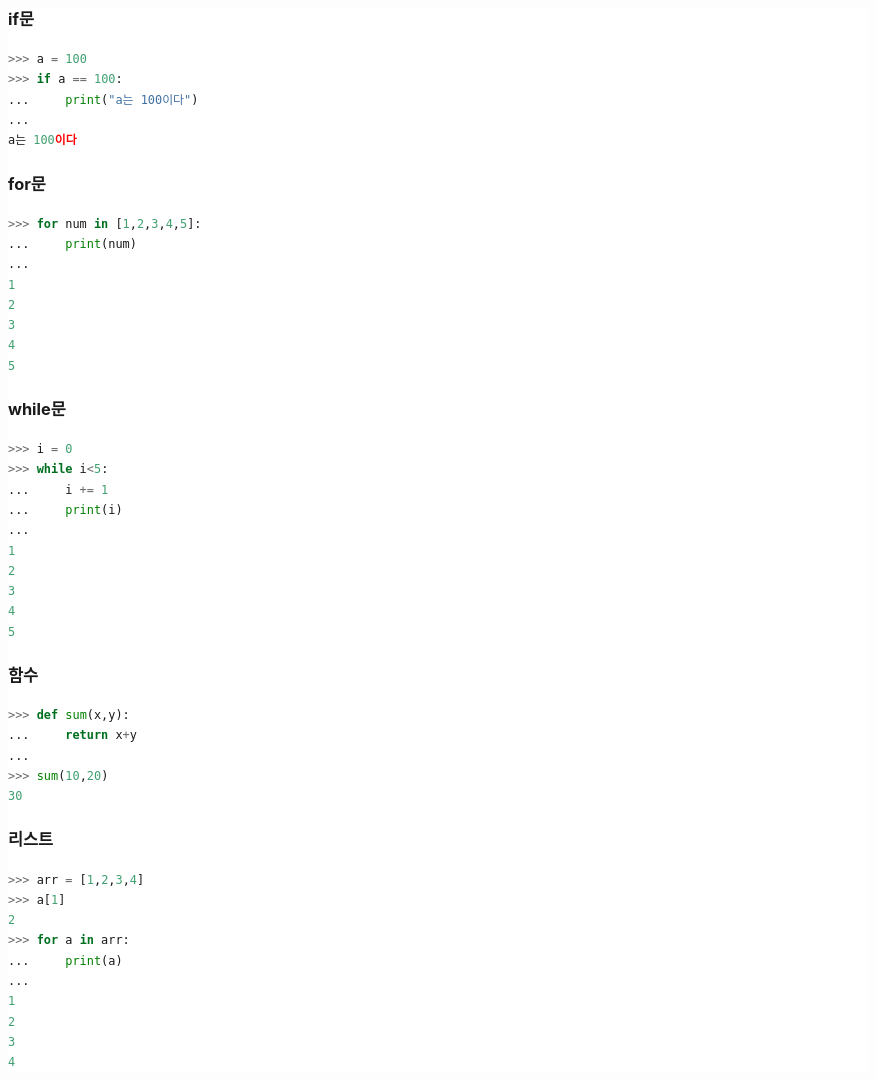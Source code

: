 
### if문

``` Python
>>> a = 100
>>> if a == 100:
...     print("a는 100이다")
...
a는 100이다
```


### for문

``` python
>>> for num in [1,2,3,4,5]:
...     print(num)
...
1
2
3
4
5
```

### while문

``` python
>>> i = 0
>>> while i<5:
...     i += 1
...     print(i)
...
1
2
3
4
5
```


### 함수

``` python
>>> def sum(x,y):
...     return x+y
...
>>> sum(10,20)
30
```

### 리스트
``` python
>>> arr = [1,2,3,4]
>>> a[1]
2
>>> for a in arr:
...     print(a)
...
1
2
3
4
```
